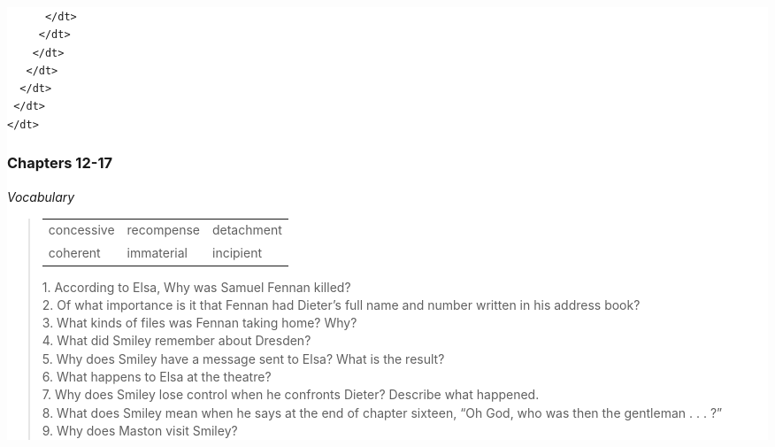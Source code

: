           </dt>
         </dt>
        </dt>
       </dt>
      </dt>
     </dt>
    </dt>
   </dt>
  </dl>
 </blockquote>
 <h3>
  Chapters 12-17
 </h3>
 <p>
  <i>
   Vocabulary
  </i>
 </p>
<blockquote>
  <dl>
   <table border="0">
    <tr>
     <td>
      concessive
     </td>
     <td>
      recompense
     </td>
     <td>
      detachment
     </td>
    </tr>
    <tr>
     <td>
      coherent
     </td>
     <td>
      immaterial
     </td>
     <td>
      incipient
     </td>
    </tr>
   </table>
   <dt>
    1. According to Elsa, Why was Samuel Fennan killed?
    <dt>
     2. Of what importance is it that Fennan had Dieter’s full name and number written in his address book?
     <dt>
      3. What kinds of files was Fennan taking home? Why?
      <dt>
       4. What did Smiley remember about Dresden?
       <dt>
        5. Why does Smiley have a message sent to Elsa? What is the result?
        <dt>
         6. What happens to Elsa at the theatre?
         <dt>
          7. Why does Smiley lose control when he confronts Dieter? Describe what happened.
          <dt>
           8. What does Smiley mean when he says at the end of chapter sixteen, “Oh God, who was then the gentleman . . . ?”
           <dt>
            9. Why does Maston visit Smiley?